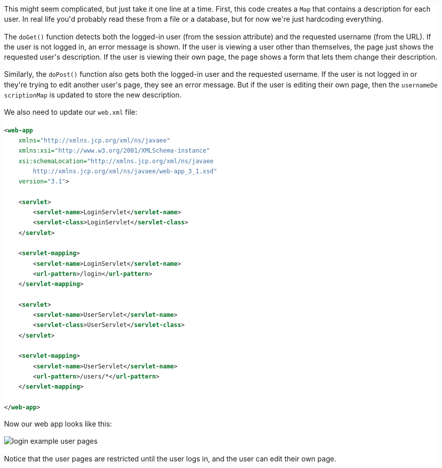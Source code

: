 This might seem complicated, but just take it one line at a time. First, this code creates a `Map` that contains a description for each user. In real life you'd probably read these from a file or a database, but for now we're just hardcoding everything.

The `doGet()` function detects both the logged-in user (from the session attribute) and the requested username (from the URL). If the user is not logged in, an error message is shown. If the user is viewing a user other than themselves, the page just shows the requested user's description. If the user is viewing their own page, the page shows a form that lets them change their description.

Similarly, the `doPost()` function also gets both the logged-in user and the requested username. If the user is not logged in or they're trying to edit another user's page, they see an error message. But if the user is editing their own page, then the `usernameDescriptionMap` is updated to store the new description.

We also need to update our `web.xml` file:

```xml
<web-app
	xmlns="http://xmlns.jcp.org/xml/ns/javaee"
	xmlns:xsi="http://www.w3.org/2001/XMLSchema-instance"
	xsi:schemaLocation="http://xmlns.jcp.org/xml/ns/javaee
		http://xmlns.jcp.org/xml/ns/javaee/web-app_3_1.xsd"
	version="3.1">

	<servlet>
		<servlet-name>LoginServlet</servlet-name>
		<servlet-class>LoginServlet</servlet-class>
	</servlet>

	<servlet-mapping>
		<servlet-name>LoginServlet</servlet-name>
		<url-pattern>/login</url-pattern>
	</servlet-mapping>
	
	<servlet>
		<servlet-name>UserServlet</servlet-name>
		<servlet-class>UserServlet</servlet-class>
	</servlet>

	<servlet-mapping>
		<servlet-name>UserServlet</servlet-name>
		<url-pattern>/users/*</url-pattern>
	</servlet-mapping>

</web-app>
```

Now our web app looks like this:

![login example user pages](/tutorials/java-server/images/sessions-5.gif)

Notice that the user pages are restricted until the user logs in, and the user can edit their own page.
